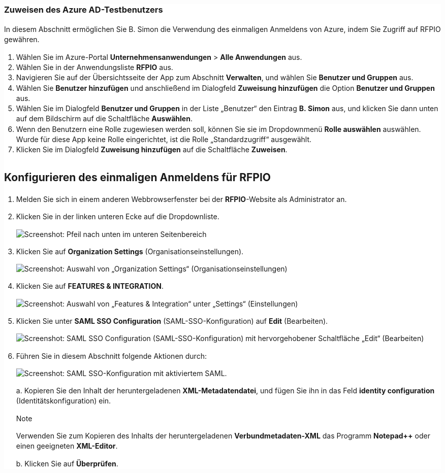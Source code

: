 ### <a name="assign-the-azure-ad-test-user"></a>Zuweisen des Azure AD-Testbenutzers

In diesem Abschnitt ermöglichen Sie B. Simon die Verwendung des einmaligen Anmeldens von Azure, indem Sie Zugriff auf RFPIO gewähren.

1. Wählen Sie im Azure-Portal **Unternehmensanwendungen** > **Alle Anwendungen** aus.
1. Wählen Sie in der Anwendungsliste **RFPIO** aus.
1. Navigieren Sie auf der Übersichtsseite der App zum Abschnitt **Verwalten**, und wählen Sie **Benutzer und Gruppen** aus.
1. Wählen Sie **Benutzer hinzufügen** und anschließend im Dialogfeld **Zuweisung hinzufügen** die Option **Benutzer und Gruppen** aus.
1. Wählen Sie im Dialogfeld **Benutzer und Gruppen** in der Liste „Benutzer“ den Eintrag **B. Simon** aus, und klicken Sie dann unten auf dem Bildschirm auf die Schaltfläche **Auswählen**.
1. Wenn den Benutzern eine Rolle zugewiesen werden soll, können Sie sie im Dropdownmenü **Rolle auswählen** auswählen. Wurde für diese App keine Rolle eingerichtet, ist die Rolle „Standardzugriff“ ausgewählt.
1. Klicken Sie im Dialogfeld **Zuweisung hinzufügen** auf die Schaltfläche **Zuweisen**.

## <a name="configure-rfpio-sso"></a>Konfigurieren des einmaligen Anmeldens für RFPIO

1. Melden Sie sich in einem anderen Webbrowserfenster bei der **RFPIO**-Website als Administrator an.

1. Klicken Sie in der linken unteren Ecke auf die Dropdownliste.

    ![Screenshot: Pfeil nach unten im unteren Seitenbereich](./media/rfpio-tutorial/app.png)

1. Klicken Sie auf **Organization Settings** (Organisationseinstellungen). 

    ![Screenshot: Auswahl von „Organization Settings“ (Organisationseinstellungen)](./media/rfpio-tutorial/organization.png)

1. Klicken Sie auf **FEATURES & INTEGRATION**.

    ![Screenshot: Auswahl von „Features & Integration“ unter „Settings“ (Einstellungen)](./media/rfpio-tutorial/features.png)

1. Klicken Sie unter **SAML SSO Configuration** (SAML-SSO-Konfiguration) auf **Edit** (Bearbeiten).

    ![Screenshot: SAML SSO Configuration (SAML-SSO-Konfiguration) mit hervorgehobener Schaltfläche „Edit“ (Bearbeiten)](./media/rfpio-tutorial/edit-button.png)

1. Führen Sie in diesem Abschnitt folgende Aktionen durch:

    ![Screenshot: SAML SSO-Konfiguration mit aktiviertem SAML.](./media/rfpio-tutorial/configuration.png)
    
    a. Kopieren Sie den Inhalt der heruntergeladenen **XML-Metadatendatei**, und fügen Sie ihn in das Feld **identity configuration** (Identitätskonfiguration) ein.

    > [!NOTE]
    > Verwenden Sie zum Kopieren des Inhalts der heruntergeladenen **Verbundmetadaten-XML** das Programm **Notepad++** oder einen geeigneten **XML-Editor**.

    b. Klicken Sie auf **Überprüfen**.
